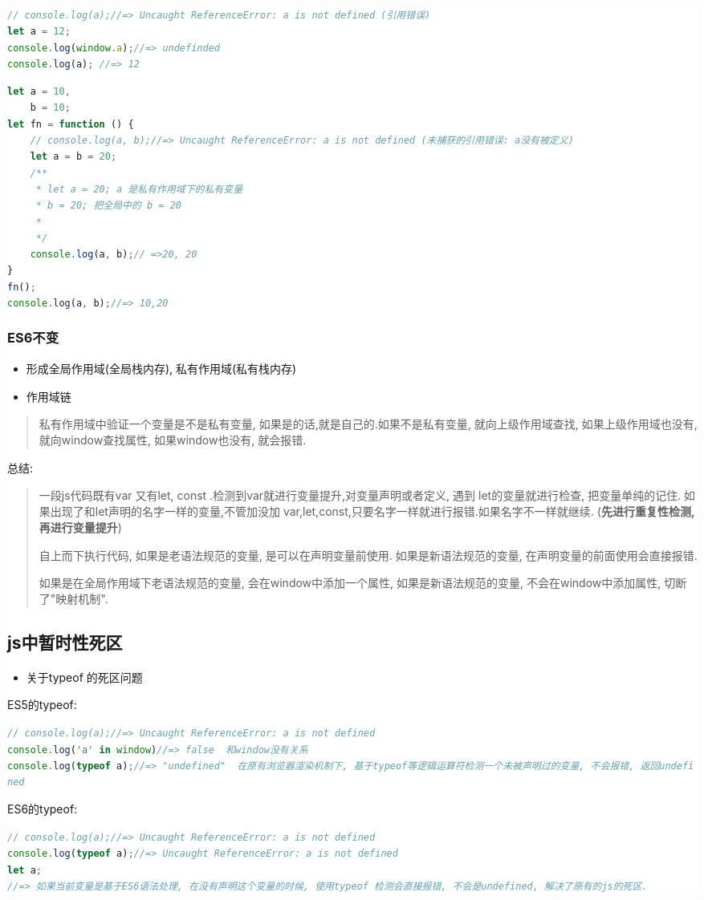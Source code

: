 ```javascript
// console.log(a);//=> Uncaught ReferenceError: a is not defined (引用错误)
let a = 12;
console.log(window.a);//=> undefinded
console.log(a); //=> 12
```
```javascript
let a = 10,
    b = 10;
let fn = function () {
    // console.log(a, b);//=> Uncaught ReferenceError: a is not defined (未捕获的引用错误: a没有被定义)
    let a = b = 20;
    /**
     * let a = 20; a 是私有作用域下的私有变量
     * b = 20; 把全局中的 b = 20
     *  
     */
    console.log(a, b);// =>20, 20
}
fn();
console.log(a, b);//=> 10,20
```

### ES6不变

- 形成全局作用域(全局栈内存), 私有作用域(私有栈内存)

- 作用域链

> 私有作用域中验证一个变量是不是私有变量, 如果是的话,就是自己的.如果不是私有变量, 就向上级作用域查找, 如果上级作用域也没有, 就向window查找属性, 如果window也没有, 就会报错.

总结:

> 一段js代码既有var 又有let, const .检测到var就进行变量提升,对变量声明或者定义, 遇到 let的变量就进行检查, 把变量单纯的记住. 如果出现了和let声明的名字一样的变量,不管加没加 var,let,const,只要名字一样就进行报错.如果名字不一样就继续. (**先进行重复性检测, 再进行变量提升**)
>
> 自上而下执行代码, 如果是老语法规范的变量, 是可以在声明变量前使用.  如果是新语法规范的变量, 在声明变量的前面使用会直接报错. 
>
> 如果是在全局作用域下老语法规范的变量, 会在window中添加一个属性, 如果是新语法规范的变量, 不会在window中添加属性, 切断了"映射机制".

## js中暂时性死区

- 关于typeof 的死区问题

ES5的typeof:

```javascript
// console.log(a);//=> Uncaught ReferenceError: a is not defined
console.log('a' in window)//=> false  和window没有关系
console.log(typeof a);//=> "undefined"  在原有浏览器渲染机制下, 基于typeof等逻辑运算符检测一个未被声明过的变量, 不会报错, 返回undefined
```

ES6的typeof:

```javascript
// console.log(a);//=> Uncaught ReferenceError: a is not defined
console.log(typeof a);//=> Uncaught ReferenceError: a is not defined
let a;
//=> 如果当前变量是基于ES6语法处理, 在没有声明这个变量的时候, 使用typeof 检测会直接报错, 不会是undefined, 解决了原有的js的死区.
```
